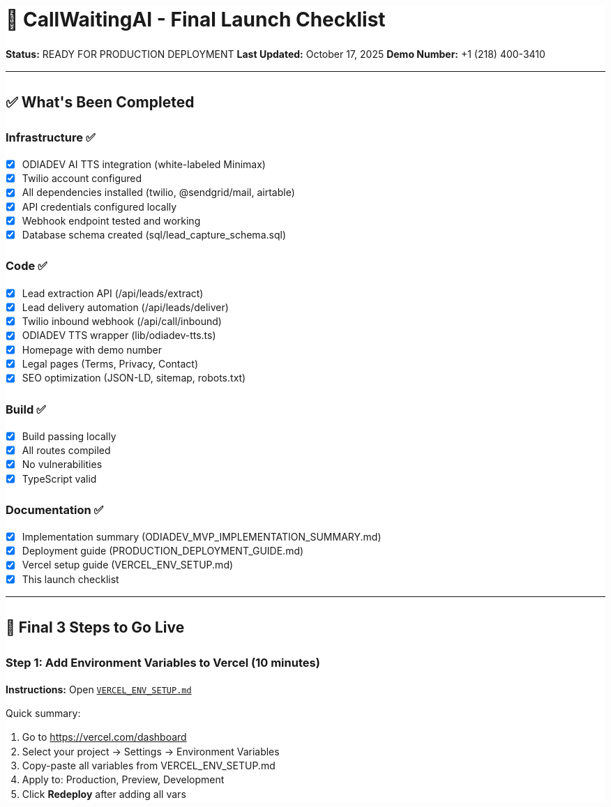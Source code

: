 # 🚀 CallWaitingAI - Final Launch Checklist

**Status:** READY FOR PRODUCTION DEPLOYMENT
**Last Updated:** October 17, 2025
**Demo Number:** +1 (218) 400-3410

---

## ✅ What's Been Completed

### Infrastructure ✅
- [x] ODIADEV AI TTS integration (white-labeled Minimax)
- [x] Twilio account configured
- [x] All dependencies installed (twilio, @sendgrid/mail, airtable)
- [x] API credentials configured locally
- [x] Webhook endpoint tested and working
- [x] Database schema created (sql/lead_capture_schema.sql)

### Code ✅
- [x] Lead extraction API (/api/leads/extract)
- [x] Lead delivery automation (/api/leads/deliver)
- [x] Twilio inbound webhook (/api/call/inbound)
- [x] ODIADEV TTS wrapper (lib/odiadev-tts.ts)
- [x] Homepage with demo number
- [x] Legal pages (Terms, Privacy, Contact)
- [x] SEO optimization (JSON-LD, sitemap, robots.txt)

### Build ✅
- [x] Build passing locally
- [x] All routes compiled
- [x] No vulnerabilities
- [x] TypeScript valid

### Documentation ✅
- [x] Implementation summary (ODIADEV_MVP_IMPLEMENTATION_SUMMARY.md)
- [x] Deployment guide (PRODUCTION_DEPLOYMENT_GUIDE.md)
- [x] Vercel setup guide (VERCEL_ENV_SETUP.md)
- [x] This launch checklist

---

## 🎯 Final 3 Steps to Go Live

### Step 1: Add Environment Variables to Vercel (10 minutes)

**Instructions:** Open [`VERCEL_ENV_SETUP.md`](VERCEL_ENV_SETUP.md)

Quick summary:
1. Go to https://vercel.com/dashboard
2. Select your project → Settings → Environment Variables
3. Copy-paste all variables from VERCEL_ENV_SETUP.md
4. Apply to: Production, Preview, Development
5. Click **Redeploy** after adding all vars

